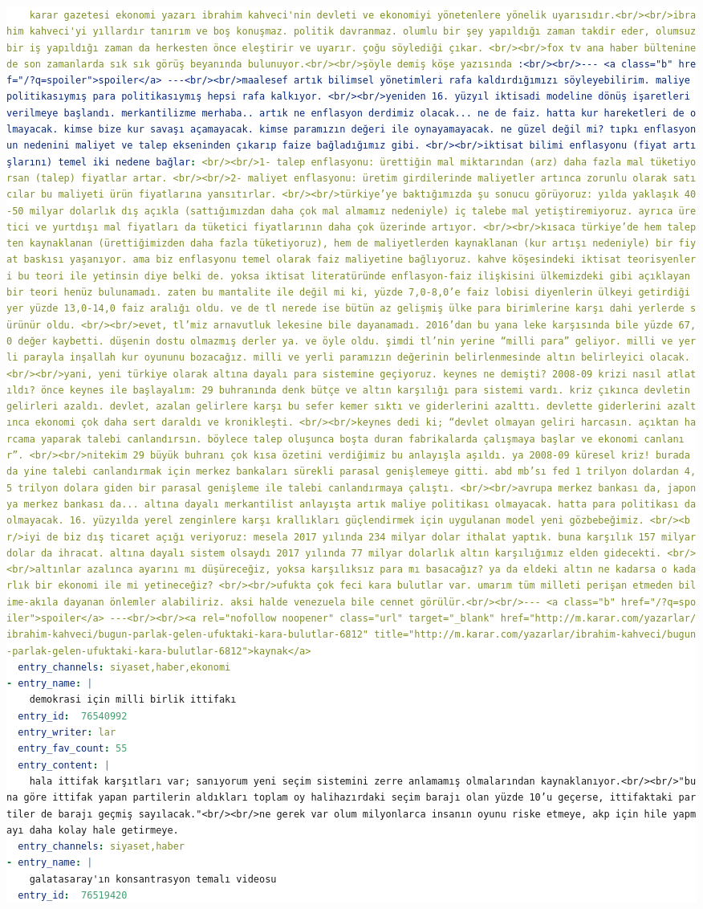 ```yaml
    karar gazetesi ekonomi yazarı ibrahim kahveci'nin devleti ve ekonomiyi yönetenlere yönelik uyarısıdır.<br/><br/>ibrahim kahveci'yi yıllardır tanırım ve boş konuşmaz. politik davranmaz. olumlu bir şey yapıldığı zaman takdir eder, olumsuz bir iş yapıldığı zaman da herkesten önce eleştirir ve uyarır. çoğu söylediği çıkar. <br/><br/>fox tv ana haber bültenine de son zamanlarda sık sık görüş beyanında bulunuyor.<br/><br/>şöyle demiş köşe yazısında :<br/><br/>--- <a class="b" href="/?q=spoiler">spoiler</a> ---<br/><br/>maalesef artık bilimsel yönetimleri rafa kaldırdığımızı söyleyebilirim. maliye politikasıymış para politikasıymış hepsi rafa kalkıyor. <br/><br/>yeniden 16. yüzyıl iktisadi modeline dönüş işaretleri verilmeye başlandı. merkantilizme merhaba.. artık ne enflasyon derdimiz olacak... ne de faiz. hatta kur hareketleri de olmayacak. kimse bize kur savaşı açamayacak. kimse paramızın değeri ile oynayamayacak. ne güzel değil mi? tıpkı enflasyonun nedenini maliyet ve talep ekseninden çıkarıp faize bağladığımız gibi. <br/><br/>iktisat bilimi enflasyonu (fiyat artışlarını) temel iki nedene bağlar: <br/><br/>1- talep enflasyonu: ürettiğin mal miktarından (arz) daha fazla mal tüketiyorsan (talep) fiyatlar artar. <br/><br/>2- maliyet enflasyonu: üretim girdilerinde maliyetler artınca zorunlu olarak satıcılar bu maliyeti ürün fiyatlarına yansıtırlar. <br/><br/>türkiye’ye baktığımızda şu sonucu görüyoruz: yılda yaklaşık 40-50 milyar dolarlık dış açıkla (sattığımızdan daha çok mal almamız nedeniyle) iç talebe mal yetiştiremiyoruz. ayrıca üretici ve yurtdışı mal fiyatları da tüketici fiyatlarının daha çok üzerinde artıyor. <br/><br/>kısaca türkiye’de hem talepten kaynaklanan (ürettiğimizden daha fazla tüketiyoruz), hem de maliyetlerden kaynaklanan (kur artışı nedeniyle) bir fiyat baskısı yaşanıyor. ama biz enflasyonu temel olarak faiz maliyetine bağlıyoruz. kahve köşesindeki iktisat teorisyenleri bu teori ile yetinsin diye belki de. yoksa iktisat literatüründe enflasyon-faiz ilişkisini ülkemizdeki gibi açıklayan bir teori henüz bulunamadı. zaten bu mantalite ile değil mi ki, yüzde 7,0-8,0’e faiz lobisi diyenlerin ülkeyi getirdiği yer yüzde 13,0-14,0 faiz aralığı oldu. ve de tl nerede ise bütün az gelişmiş ülke para birimlerine karşı dahi yerlerde sürünür oldu. <br/><br/>evet, tl’miz arnavutluk lekesine bile dayanamadı. 2016’dan bu yana leke karşısında bile yüzde 67,0 değer kaybetti. düşenin dostu olmazmış derler ya. ve öyle oldu. şimdi tl’nin yerine “milli para” geliyor. milli ve yerli parayla inşallah kur oyununu bozacağız. milli ve yerli paramızın değerinin belirlenmesinde altın belirleyici olacak. <br/><br/>yani, yeni türkiye olarak altına dayalı para sistemine geçiyoruz. keynes ne demişti? 2008-09 krizi nasıl atlatıldı? önce keynes ile başlayalım: 29 buhranında denk bütçe ve altın karşılığı para sistemi vardı. kriz çıkınca devletin gelirleri azaldı. devlet, azalan gelirlere karşı bu sefer kemer sıktı ve giderlerini azalttı. devlette giderlerini azaltınca ekonomi çok daha sert daraldı ve kronikleşti. <br/><br/>keynes dedi ki; “devlet olmayan geliri harcasın. açıktan harcama yaparak talebi canlandırsın. böylece talep oluşunca boşta duran fabrikalarda çalışmaya başlar ve ekonomi canlanır”. <br/><br/>nitekim 29 büyük buhranı çok kısa özetini verdiğimiz bu anlayışla aşıldı. ya 2008-09 küresel kriz! burada da yine talebi canlandırmak için merkez bankaları sürekli parasal genişlemeye gitti. abd mb’sı fed 1 trilyon dolardan 4,5 trilyon dolara giden bir parasal genişleme ile talebi canlandırmaya çalıştı. <br/><br/>avrupa merkez bankası da, japonya merkez bankası da... altına dayalı merkantilist anlayışta artık maliye politikası olmayacak. hatta para politikası da olmayacak. 16. yüzyılda yerel zenginlere karşı krallıkları güçlendirmek için uygulanan model yeni gözbebeğimiz. <br/><br/>iyi de biz dış ticaret açığı veriyoruz: mesela 2017 yılında 234 milyar dolar ithalat yaptık. buna karşılık 157 milyar dolar da ihracat. altına dayalı sistem olsaydı 2017 yılında 77 milyar dolarlık altın karşılığımız elden gidecekti. <br/><br/>altınlar azalınca ayarını mı düşüreceğiz, yoksa karşılıksız para mı basacağız? ya da eldeki altın ne kadarsa o kadarlık bir ekonomi ile mi yetineceğiz? <br/><br/>ufukta çok feci kara bulutlar var. umarım tüm milleti perişan etmeden bilime-akıla dayanan önlemler alabiliriz. aksi halde venezuela bile cennet görülür.<br/><br/>--- <a class="b" href="/?q=spoiler">spoiler</a> ---<br/><br/><a rel="nofollow noopener" class="url" target="_blank" href="http://m.karar.com/yazarlar/ibrahim-kahveci/bugun-parlak-gelen-ufuktaki-kara-bulutlar-6812" title="http://m.karar.com/yazarlar/ibrahim-kahveci/bugun-parlak-gelen-ufuktaki-kara-bulutlar-6812">kaynak</a>
  entry_channels: siyaset,haber,ekonomi
- entry_name: |
    demokrasi için milli birlik ittifakı
  entry_id:  76540992
  entry_writer: lar
  entry_fav_count: 55
  entry_content: |
    hala ittifak karşıtları var; sanıyorum yeni seçim sistemini zerre anlamamış olmalarından kaynaklanıyor.<br/><br/>"buna göre ittifak yapan partilerin aldıkları toplam oy halihazırdaki seçim barajı olan yüzde 10’u geçerse, ittifaktaki partiler de barajı geçmiş sayılacak."<br/><br/>ne gerek var olum milyonlarca insanın oyunu riske etmeye, akp için hile yapmayı daha kolay hale getirmeye.
  entry_channels: siyaset,haber
- entry_name: |
    galatasaray'ın konsantrasyon temalı videosu
  entry_id:  76519420
```